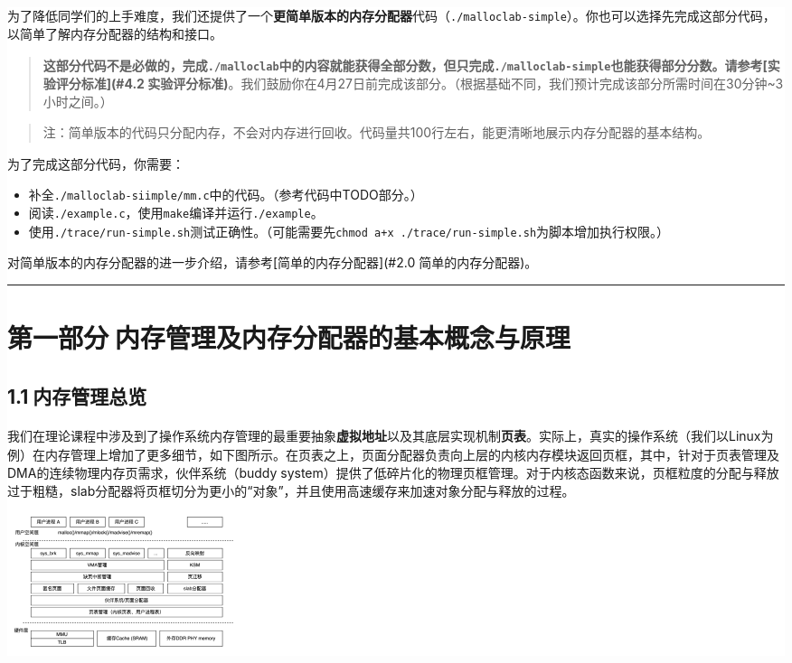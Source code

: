 为了降低同学们的上手难度，我们还提供了一个**更简单版本的内存分配器**代码（`./malloclab-simple`）。你也可以选择先完成这部分代码，以简单了解内存分配器的结构和接口。

> **这部分代码不是必做的，完成`./malloclab`中的内容就能获得全部分数，但只完成`./malloclab-simple`也能获得部分分数。请参考[实验评分标准](#4.2 实验评分标准)**。我们鼓励你在4月27日前完成该部分。（根据基础不同，我们预计完成该部分所需时间在30分钟~3小时之间。）

> 注：简单版本的代码只分配内存，不会对内存进行回收。代码量共100行左右，能更清晰地展示内存分配器的基本结构。

为了完成这部分代码，你需要：

* 补全`./malloclab-siimple/mm.c`中的代码。（参考代码中TODO部分。）
* 阅读`./example.c`，使用`make`编译并运行`./example`。
* 使用`./trace/run-simple.sh`测试正确性。（可能需要先`chmod a+x ./trace/run-simple.sh`为脚本增加执行权限。）

对简单版本的内存分配器的进一步介绍，请参考[简单的内存分配器](#2.0 简单的内存分配器)。

------

# 第一部分 内存管理及内存分配器的基本概念与原理

## 1.1 内存管理总览

我们在理论课程中涉及到了操作系统内存管理的最重要抽象**虚拟地址**以及其底层实现机制**页表**。实际上，真实的操作系统（我们以Linux为例）在内存管理上增加了更多细节，如下图所示。在页表之上，页面分配器负责向上层的内核内存模块返回页框，其中，针对于页表管理及DMA的连续物理内存页需求，伙伴系统（buddy system）提供了低碎片化的物理页框管理。对于内核态函数来说，页框粒度的分配与释放过于粗糙，slab分配器将页框切分为更小的“对象”，并且使用高速缓存来加速对象分配与释放的过程。

<img src="./assets/image-20250425103855527.png" alt="image-20250425103855527" style="zoom: 25%;" />
